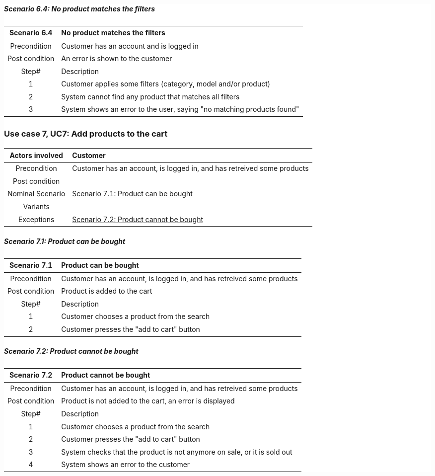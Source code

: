 ##### Scenario 6.4: No product matches the filters

|  Scenario 6.4  | No product matches the filters                                         |
| :------------: | :--------------------------------------------------------------------- |
|  Precondition  | Customer has an account and is logged in                               |
| Post condition | An error is shown to the customer                                      |
|     Step#      | Description                                                            |
|       1        | Customer applies some filters (category, model and/or product)         |
|       2        | System cannot find any product that matches all filters                |
|       3        | System shows an error to the user, saying "no matching products found" |

### Use case 7, UC7: Add products to the cart

| Actors involved  | Customer                                                                        |
| :--------------: | :------------------------------------------------------------------------------ |
|   Precondition   | Customer has an account, is logged in, and has retreived some products          |
|  Post condition  |                                                                                 |
| Nominal Scenario | [Scenario 7.1: Product can be bought](#scenario-71-product-can-be-bought)       |
|     Variants     |                                                                                 |
|    Exceptions    | [Scenario 7.2: Product cannot be bought](#scenario-72-product-cannot-be-bought) |

##### Scenario 7.1: Product can be bought

|  Scenario 7.1  | Product can be bought                                                  |
| :------------: | :--------------------------------------------------------------------- |
|  Precondition  | Customer has an account, is logged in, and has retreived some products |
| Post condition | Product is added to the cart                                           |
|     Step#      | Description                                                            |
|       1        | Customer chooses a product from the search                             |
|       2        | Customer presses the "add to cart" button                              |

##### Scenario 7.2: Product cannot be bought

|  Scenario 7.2  | Product cannot be bought                                                 |
| :------------: | :----------------------------------------------------------------------- |
|  Precondition  | Customer has an account, is logged in, and has retreived some products   |
| Post condition | Product is not added to the cart, an error is displayed                  |
|     Step#      | Description                                                              |
|       1        | Customer chooses a product from the search                               |
|       2        | Customer presses the "add to cart" button                                |
|       3        | System checks that the product is not anymore on sale, or it is sold out |
|       4        | System shows an error to the customer                                    |
